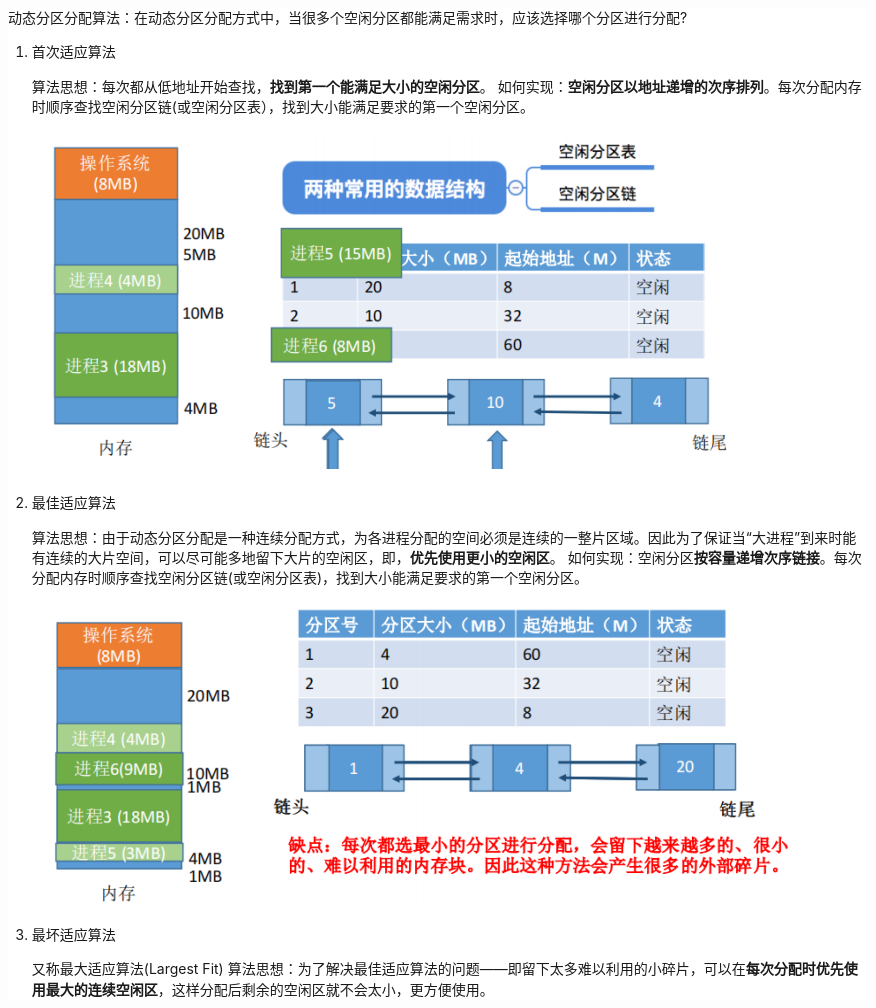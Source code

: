 动态分区分配算法：在动态分区分配方式中，当很多个空闲分区都能满足需求时，应该选择哪个分区进行分配?

1. 首次适应算法

   算法思想：每次都从低地址开始查找，**找到第一个能满足大小的空闲分区**。
   如何实现：**空闲分区以地址递增的次序排列**。每次分配内存时顺序查找空闲分区链(或空闲分区表），找到大小能满足要求的第一个空闲分区。

   ![image-20230731194220103](操作系统.assets/image-20230731194220103.png)

2. 最佳适应算法

   算法思想：由于动态分区分配是一种连续分配方式，为各进程分配的空间必须是连续的一整片区域。因此为了保证当“大进程”到来时能有连续的大片空间，可以尽可能多地留下大片的空闲区，即，**优先使用更小的空闲区**。
   如何实现：空闲分区**按容量递增次序链接**。每次分配内存时顺序查找空闲分区链(或空闲分区表)，找到大小能满足要求的第一个空闲分区。

   ![image-20230731194233115](操作系统.assets/image-20230731194233115.png)

3. 最坏适应算法

   又称最大适应算法(Largest Fit)
   算法思想：为了解决最佳适应算法的问题――即留下太多难以利用的小碎片，可以在**每次分配时优先使用最大的连续空闲区**，这样分配后剩余的空闲区就不会太小，更方便使用。
